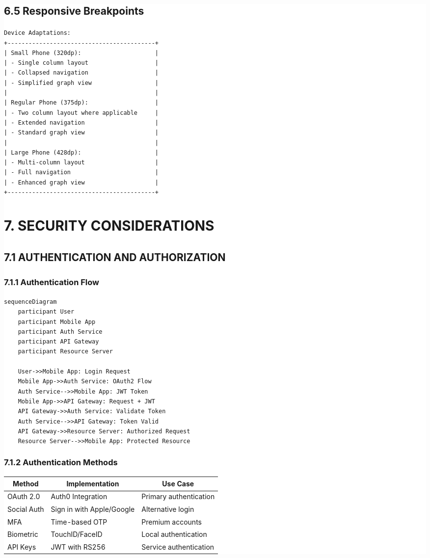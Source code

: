 ## 6.5 Responsive Breakpoints

```
Device Adaptations:
+------------------------------------------+
| Small Phone (320dp):                     |
| - Single column layout                   |
| - Collapsed navigation                   |
| - Simplified graph view                  |
|                                          |
| Regular Phone (375dp):                   |
| - Two column layout where applicable     |
| - Extended navigation                    |
| - Standard graph view                    |
|                                          |
| Large Phone (428dp):                     |
| - Multi-column layout                    |
| - Full navigation                        |
| - Enhanced graph view                    |
+------------------------------------------+
```

# 7. SECURITY CONSIDERATIONS

## 7.1 AUTHENTICATION AND AUTHORIZATION

### 7.1.1 Authentication Flow

```mermaid
sequenceDiagram
    participant User
    participant Mobile App
    participant Auth Service
    participant API Gateway
    participant Resource Server

    User->>Mobile App: Login Request
    Mobile App->>Auth Service: OAuth2 Flow
    Auth Service-->>Mobile App: JWT Token
    Mobile App->>API Gateway: Request + JWT
    API Gateway->>Auth Service: Validate Token
    Auth Service-->>API Gateway: Token Valid
    API Gateway->>Resource Server: Authorized Request
    Resource Server-->>Mobile App: Protected Resource
```

### 7.1.2 Authentication Methods

| Method | Implementation | Use Case |
|--------|---------------|----------|
| OAuth 2.0 | Auth0 Integration | Primary authentication |
| Social Auth | Sign in with Apple/Google | Alternative login |
| MFA | Time-based OTP | Premium accounts |
| Biometric | TouchID/FaceID | Local authentication |
| API Keys | JWT with RS256 | Service authentication |
